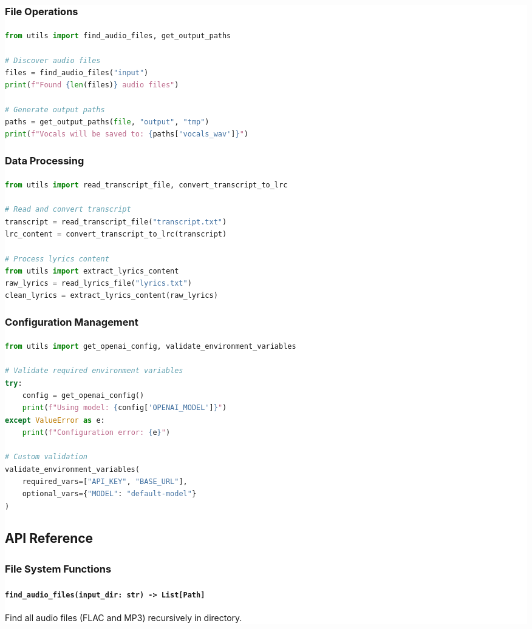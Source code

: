 ### File Operations
```python
from utils import find_audio_files, get_output_paths

# Discover audio files
files = find_audio_files("input")
print(f"Found {len(files)} audio files")

# Generate output paths
paths = get_output_paths(file, "output", "tmp")
print(f"Vocals will be saved to: {paths['vocals_wav']}")
```

### Data Processing
```python
from utils import read_transcript_file, convert_transcript_to_lrc

# Read and convert transcript
transcript = read_transcript_file("transcript.txt")
lrc_content = convert_transcript_to_lrc(transcript)

# Process lyrics content
from utils import extract_lyrics_content
raw_lyrics = read_lyrics_file("lyrics.txt")
clean_lyrics = extract_lyrics_content(raw_lyrics)
```

### Configuration Management
```python
from utils import get_openai_config, validate_environment_variables

# Validate required environment variables
try:
    config = get_openai_config()
    print(f"Using model: {config['OPENAI_MODEL']}")
except ValueError as e:
    print(f"Configuration error: {e}")

# Custom validation
validate_environment_variables(
    required_vars=["API_KEY", "BASE_URL"],
    optional_vars={"MODEL": "default-model"}
)
```

## API Reference

### File System Functions

#### `find_audio_files(input_dir: str) -> List[Path]`
Find all audio files (FLAC and MP3) recursively in directory.
